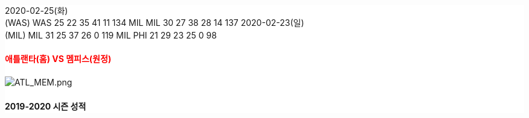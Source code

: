 <tr>
  <td class="tg-50j8" rowspan="2">2020-02-25(화)<br>(WAS)</td>
  <td class="tg-50j8">WAS</td>
  <td class="tg-50j8">25</td>
  <td class="tg-50j8">22</td>
  <td class="tg-50j8">35</td>
  <td class="tg-50j8">41</td>
  <td class="tg-50j8">11</td>
  <td class="tg-50j8">134</td>
  <td class="tg-50j8" rowspan="2">MIL</td>
</tr>
<tr>
  <td class="tg-50j8">MIL</td>
  <td class="tg-50j8">30</td>
  <td class="tg-50j8">27</td>
  <td class="tg-50j8">38</td>
  <td class="tg-50j8">28</td>
  <td class="tg-50j8">14</td>
  <td class=" tg-jb7t">137</td>
</tr>

<tr>
  <td class="tg-50j8" rowspan="2">2020-02-23(일)<br>(MIL)</td>
  <td class="tg-50j8">MIL</td>
  <td class="tg-50j8">31</td>
  <td class="tg-50j8">25</td>
  <td class="tg-50j8">37</td>
  <td class="tg-50j8">26</td>
  <td class="tg-50j8">0</td>
  <td class="tg-jb7t">119</td>
  <td class="tg-50j8" rowspan="2">MIL</td>
</tr>
<tr>
  <td class="tg-50j8">PHI</td>
  <td class="tg-50j8">21</td>
  <td class="tg-50j8">29</td>
  <td class="tg-50j8">23</td>
  <td class="tg-50j8">25</td>
  <td class="tg-50j8">0</td>
  <td class=" tg-50j8">98</td>
</tr>
</table><br>
<script src="https://ads-partners.coupang.com/g.js"></script>
<script>
    new PartnersCoupang.G({"id":48179,"width":"100%","height":120,"subId":null});
</script>        
        

#### <span style="color:red"> 애틀랜타(홈) VS 멤피스(원정) </span>
![ATL_MEM.png](../images/nba/match/ATL_MEM.png)

#### 2019-2020 시즌 성적

